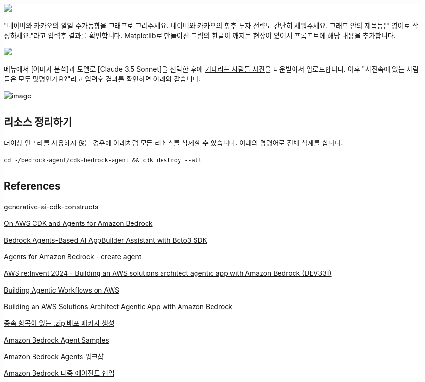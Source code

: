 <img src="https://github.com/user-attachments/assets/dc2669b5-b32d-4e5c-ba83-d02660002825" width="600">

"네이버와 카카오의 일일 주가동향을 그래프로 그려주세요. 네이버와 카카오의 향후 투자 전략도 간단히 세워주세요. 그래프 안의 제목등은 영어로 작성하세요."라고 입력후 결과를 확인합니다. Matplotlib로 만들어진 그림의 한글이 깨지는 현상이 있어서 프롬프트에 해당 내용을 추가합니다. 

<img src="https://github.com/user-attachments/assets/ca90d8c5-8204-4ace-ba6a-bcbaeb69a79c" width="600">


메뉴에서 [이미지 분석]과 모델로 [Claude 3.5 Sonnet]을 선택한 후에 [기다리는 사람들 사진](./contents/waiting_people.jpg)을 다운받아서 업로드합니다. 이후 "사진속에 있는 사람들은 모두 몇명인가요?"라고 입력후 결과를 확인하면 아래와 같습니다.

<img width="600" alt="image" src="https://github.com/user-attachments/assets/3e1ea017-4e46-4340-87c6-4ebf019dae4f" />

## 리소스 정리하기 

더이상 인프라를 사용하지 않는 경우에 아래처럼 모든 리소스를 삭제할 수 있습니다. 아래의 명령어로 전체 삭제를 합니다.

```text
cd ~/bedrock-agent/cdk-bedrock-agent && cdk destroy --all
```


## References

[generative-ai-cdk-constructs](https://awslabs.github.io/generative-ai-cdk-constructs/src/cdk-lib/bedrock/#knowledge-bases)

[On AWS CDK and Agents for Amazon Bedrock](https://medium.com/@micheldirk/aws-cdk-and-agents-for-amazon-bedrock-e313be7543fe)

[Bedrock Agents-Based AI AppBuilder Assistant with Boto3 SDK](https://github.com/aws-samples/application-builder-assistant-using-bedrock-agents-and-multiple-knowledge-bases/blob/main/ai_appbuilder_assistant/BedrockAgents_AI_AppBuilder_Assistant.ipynb)

[Agents for Amazon Bedrock - create agent](https://github.com/aws-samples/amazon-nova-samples/blob/main/multimodal-understanding/workshop/4.1_create_agent.ipynb)

[AWS re:Invent 2024 - Building an AWS solutions architect agentic app with Amazon Bedrock (DEV331)](https://www.youtube.com/watch?v=XPHOybnXCd4&t=1589s)

[Building Agentic Workflows on AWS](https://catalog.workshops.aws/building-agentic-workflows/en-US)

[Building an AWS Solutions Architect Agentic App with Amazon Bedrock](https://github.com/build-on-aws/agentic-workshop/tree/main/reinvent_2024_agentic)

[종속 항목이 있는 .zip 배포 패키지 생성](https://docs.aws.amazon.com/ko_kr/lambda/latest/dg/python-package.html#python-package-create-dependencies)

[Amazon Bedrock Agent Samples](https://github.com/awslabs/amazon-bedrock-agent-samples)

[Amazon Bedrock Agents 워크샵](https://catalog.workshops.aws/agents-for-amazon-bedrock/ko-KR)

[Amazon Bedrock 다중 에이전트 협업](https://catalog.us-east-1.prod.workshops.aws/workshops/1031afa5-be84-4a6a-9886-4e19ce67b9c2/ko-KR)
